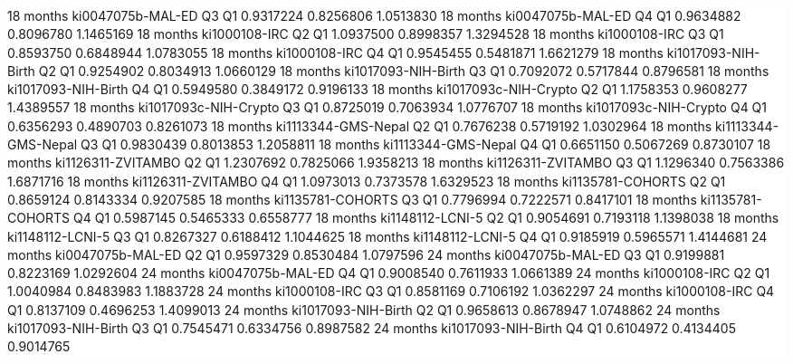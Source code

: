 18 months   ki0047075b-MAL-ED       Q3                   Q1                0.9317224   0.8256806   1.0513830
18 months   ki0047075b-MAL-ED       Q4                   Q1                0.9634882   0.8096780   1.1465169
18 months   ki1000108-IRC           Q2                   Q1                1.0937500   0.8998357   1.3294528
18 months   ki1000108-IRC           Q3                   Q1                0.8593750   0.6848944   1.0783055
18 months   ki1000108-IRC           Q4                   Q1                0.9545455   0.5481871   1.6621279
18 months   ki1017093-NIH-Birth     Q2                   Q1                0.9254902   0.8034913   1.0660129
18 months   ki1017093-NIH-Birth     Q3                   Q1                0.7092072   0.5717844   0.8796581
18 months   ki1017093-NIH-Birth     Q4                   Q1                0.5949580   0.3849172   0.9196133
18 months   ki1017093c-NIH-Crypto   Q2                   Q1                1.1758353   0.9608277   1.4389557
18 months   ki1017093c-NIH-Crypto   Q3                   Q1                0.8725019   0.7063934   1.0776707
18 months   ki1017093c-NIH-Crypto   Q4                   Q1                0.6356293   0.4890703   0.8261073
18 months   ki1113344-GMS-Nepal     Q2                   Q1                0.7676238   0.5719192   1.0302964
18 months   ki1113344-GMS-Nepal     Q3                   Q1                0.9830439   0.8013853   1.2058811
18 months   ki1113344-GMS-Nepal     Q4                   Q1                0.6651150   0.5067269   0.8730107
18 months   ki1126311-ZVITAMBO      Q2                   Q1                1.2307692   0.7825066   1.9358213
18 months   ki1126311-ZVITAMBO      Q3                   Q1                1.1296340   0.7563386   1.6871716
18 months   ki1126311-ZVITAMBO      Q4                   Q1                1.0973013   0.7373578   1.6329523
18 months   ki1135781-COHORTS       Q2                   Q1                0.8659124   0.8143334   0.9207585
18 months   ki1135781-COHORTS       Q3                   Q1                0.7796994   0.7222571   0.8417101
18 months   ki1135781-COHORTS       Q4                   Q1                0.5987145   0.5465333   0.6558777
18 months   ki1148112-LCNI-5        Q2                   Q1                0.9054691   0.7193118   1.1398038
18 months   ki1148112-LCNI-5        Q3                   Q1                0.8267327   0.6188412   1.1044625
18 months   ki1148112-LCNI-5        Q4                   Q1                0.9185919   0.5965571   1.4144681
24 months   ki0047075b-MAL-ED       Q2                   Q1                0.9597329   0.8530484   1.0797596
24 months   ki0047075b-MAL-ED       Q3                   Q1                0.9199881   0.8223169   1.0292604
24 months   ki0047075b-MAL-ED       Q4                   Q1                0.9008540   0.7611933   1.0661389
24 months   ki1000108-IRC           Q2                   Q1                1.0040984   0.8483983   1.1883728
24 months   ki1000108-IRC           Q3                   Q1                0.8581169   0.7106192   1.0362297
24 months   ki1000108-IRC           Q4                   Q1                0.8137109   0.4696253   1.4099013
24 months   ki1017093-NIH-Birth     Q2                   Q1                0.9658613   0.8678947   1.0748862
24 months   ki1017093-NIH-Birth     Q3                   Q1                0.7545471   0.6334756   0.8987582
24 months   ki1017093-NIH-Birth     Q4                   Q1                0.6104972   0.4134405   0.9014765